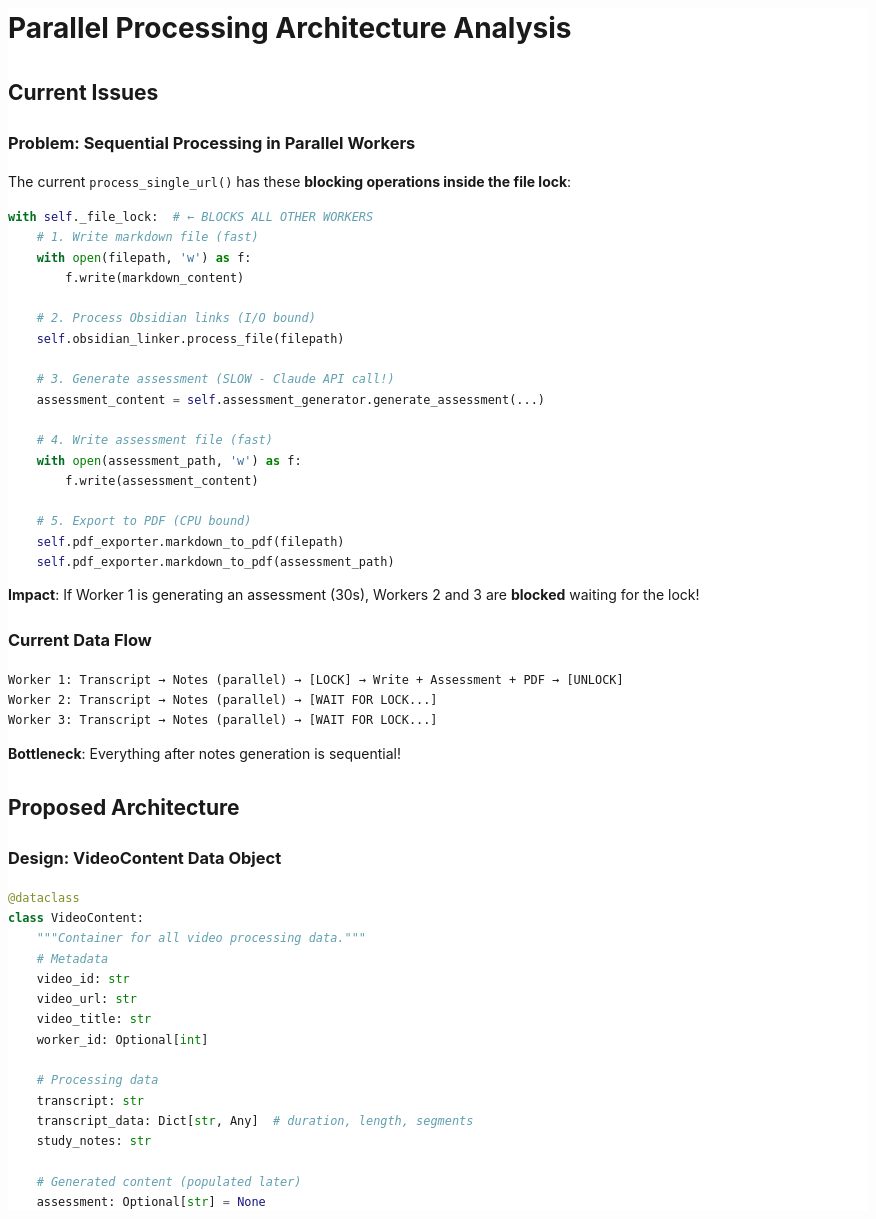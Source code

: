 # Parallel Processing Architecture Analysis

## Current Issues

### Problem: Sequential Processing in Parallel Workers

The current `process_single_url()` has these **blocking operations inside the file lock**:

```python
with self._file_lock:  # ← BLOCKS ALL OTHER WORKERS
    # 1. Write markdown file (fast)
    with open(filepath, 'w') as f:
        f.write(markdown_content)

    # 2. Process Obsidian links (I/O bound)
    self.obsidian_linker.process_file(filepath)

    # 3. Generate assessment (SLOW - Claude API call!)
    assessment_content = self.assessment_generator.generate_assessment(...)

    # 4. Write assessment file (fast)
    with open(assessment_path, 'w') as f:
        f.write(assessment_content)

    # 5. Export to PDF (CPU bound)
    self.pdf_exporter.markdown_to_pdf(filepath)
    self.pdf_exporter.markdown_to_pdf(assessment_path)
```

**Impact**: If Worker 1 is generating an assessment (30s), Workers 2 and 3 are **blocked** waiting for the lock!

### Current Data Flow

```
Worker 1: Transcript → Notes (parallel) → [LOCK] → Write + Assessment + PDF → [UNLOCK]
Worker 2: Transcript → Notes (parallel) → [WAIT FOR LOCK...]
Worker 3: Transcript → Notes (parallel) → [WAIT FOR LOCK...]
```

**Bottleneck**: Everything after notes generation is sequential!

## Proposed Architecture

### Design: VideoContent Data Object

```python
@dataclass
class VideoContent:
    """Container for all video processing data."""
    # Metadata
    video_id: str
    video_url: str
    video_title: str
    worker_id: Optional[int]

    # Processing data
    transcript: str
    transcript_data: Dict[str, Any]  # duration, length, segments
    study_notes: str

    # Generated content (populated later)
    assessment: Optional[str] = None

```